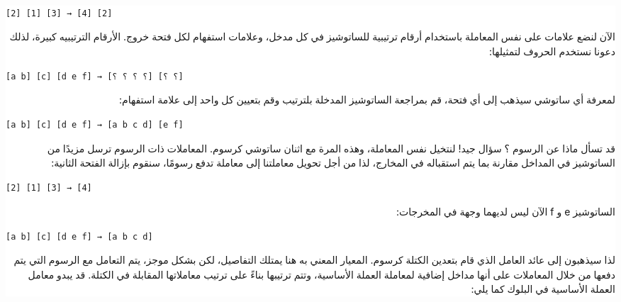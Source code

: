 
`[2] [1] [3] → [4] [2]`


<div dir="rtl">


الآن لنضع علامات على نفس المعاملة باستخدام أرقام ترتيبية للساتوشيز في كل مدخل، وعلامات استفهام لكل فتحة خروج. الأرقام الترتيبيه كبيرة، لذلك دعونا نستخدم الحروف لتمثيلها:
<div dir="ltr">


`[a b] [c] [d e f] → [؟ ؟ ؟ ؟] [؟ ؟]`


<div dir="rtl">


لمعرفة أي ساتوشي سيذهب إلى أي فتحة، قم بمراجعة الساتوشيز المدخلة بلترتيب وقم بتعيين كل واحد إلى علامة استفهام:


<div dir="ltr">




`[a b] [c] [d e f] → [a b c d] [e f]`


<div dir="rtl">


قد تسأل ماذا عن الرسوم ؟ سؤال جيد! لنتخيل نفس المعاملة، وهذه المرة مع اثنان ساتوشي كرسوم. المعاملات ذات الرسوم ترسل مزيدًا من الساتوشيز في المداخل مقارنة بما يتم استقباله في المخارج، لذا من أجل تحويل معاملتنا إلى معاملة تدفع رسومًا، سنقوم بإزالة الفتحة الثانية:


<div dir="ltr">




`[2] [1] [3] → [4]`


<div dir="rtl">


الساتوشيز e و f الآن ليس لديهما وجهة في المخرجات:


<div dir="ltr">




`[a b] [c] [d e f] → [a b c d]`


<div dir="rtl">


لذا سيذهبون إلى عائد العامل الذي قام بتعدين الكتلة كرسوم. المعيار المعني به هنا يمتلك التفاصيل، لكن بشكل موجز، يتم التعامل مع الرسوم التي يتم دفعها من خلال المعاملات على أنها مداخل إضافية لمعاملة العملة الأساسية، وتتم ترتيبها بناءً على ترتيب معاملاتها المقابلة في الكتلة. قد يبدو معامل العملة الأساسية في البلوك كما يلي:


<div dir="ltr">
